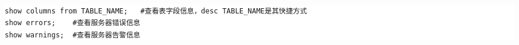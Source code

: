 ```shell
show columns from TABLE_NAME;   #查看表字段信息，desc TABLE_NAME是其快捷方式
show errors;    #查看服务器错误信息
show warnings;  #查看服务器告警信息
```